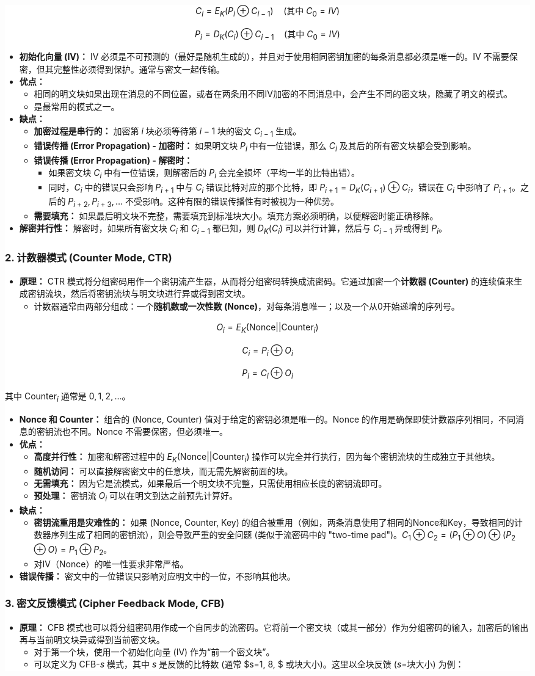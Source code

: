 $$
  C_i = E_K(P_i \oplus C_{i-1}) \quad (\text{其中 } C_0 = IV)
$$

$$
  P_i = D_K(C_i) \oplus C_{i-1} \quad (\text{其中 } C_0 = IV)
$$  

- **初始化向量 (IV)：** IV 必须是不可预测的（最好是随机生成的），并且对于使用相同密钥加密的每条消息都必须是唯一的。IV 不需要保密，但其完整性必须得到保护。通常与密文一起传输。
- **优点：**
  - 相同的明文块如果出现在消息的不同位置，或者在两条用不同IV加密的不同消息中，会产生不同的密文块，隐藏了明文的模式。
  - 是最常用的模式之一。
- **缺点：**
  - **加密过程是串行的：** 加密第 $i$ 块必须等待第 $i-1$ 块的密文 $C_{i-1}$ 生成。
  - **错误传播 (Error Propagation) - 加密时：** 如果明文块 $P_i$ 中有一位错误，那么 $C_i$ 及其后的所有密文块都会受到影响。
  - **错误传播 (Error Propagation) - 解密时：**
    - 如果密文块 $C_i$ 中有一位错误，则解密后的 $P_i$ 会完全损坏（平均一半的比特出错）。
    - 同时，$C_i$ 中的错误只会影响 $P_{i+1}$ 中与 $C_i$ 错误比特对应的那个比特，即 $P_{i+1} = D_K(C_{i+1}) \oplus C_i$，错误在 $C_i$ 中影响了 $P_{i+1}$。之后的 $P_{i+2}, P_{i+3}, \dots$ 不受影响。这种有限的错误传播性有时被视为一种优势。
  - **需要填充：** 如果最后明文块不完整，需要填充到标准块大小。填充方案必须明确，以便解密时能正确移除。
- **解密并行性：** 解密时，如果所有密文块 $C_i$ 和 $C_{i-1}$ 都已知，则 $D_K(C_i)$ 可以并行计算，然后与 $C_{i-1}$ 异或得到 $P_i$。

### 2. 计数器模式 (Counter Mode, CTR)

- **原理：** CTR 模式将分组密码用作一个密钥流产生器，从而将分组密码转换成流密码。它通过加密一个**计数器 (Counter)** 的连续值来生成密钥流块，然后将密钥流块与明文块进行异或得到密文块。
  - 计数器通常由两部分组成：一个**随机数或一次性数 (Nonce)**，对每条消息唯一；以及一个从0开始递增的序列号。
  
$$\displaystyle O_i = E_K(\text{Nonce} || \text{Counter}_i) $$  

$$C_i = P_i \oplus O_i $$  

$$P_i = C_i \oplus O_i $$

其中 $\text{Counter}_i$ 通常是 $0, 1, 2, \dots$。  

- **Nonce 和 Counter：** 组合的 (Nonce, Counter) 值对于给定的密钥必须是唯一的。Nonce 的作用是确保即使计数器序列相同，不同消息的密钥流也不同。Nonce 不需要保密，但必须唯一。
- **优点：**
  - **高度并行性：** 加密和解密过程中的 $E_K(\text{Nonce} || \text{Counter}_i)$ 操作可以完全并行执行，因为每个密钥流块的生成独立于其他块。
  - **随机访问：** 可以直接解密密文中的任意块，而无需先解密前面的块。
  - **无需填充：** 因为它是流模式，如果最后一个明文块不完整，只需使用相应长度的密钥流即可。
  - **预处理：** 密钥流 $O_i$ 可以在明文到达之前预先计算好。
- **缺点：**
  - **密钥流重用是灾难性的：** 如果 (Nonce, Counter, Key) 的组合被重用（例如，两条消息使用了相同的Nonce和Key，导致相同的计数器序列生成了相同的密钥流），则会导致严重的安全问题 (类似于流密码中的 "two-time pad")。$C_1 \oplus C_2 = (P_1 \oplus O) \oplus (P_2 \oplus O) = P_1 \oplus P_2$。
  - 对IV（Nonce）的唯一性要求非常严格。
- **错误传播：** 密文中的一位错误只影响对应明文中的一位，不影响其他块。

### 3. 密文反馈模式 (Cipher Feedback Mode, CFB)

- **原理：** CFB 模式也可以将分组密码用作成一个自同步的流密码。它将前一个密文块（或其一部分）作为分组密码的输入，加密后的输出再与当前明文块异或得到当前密文块。
  - 对于第一个块，使用一个初始化向量 (IV) 作为“前一个密文块”。
  - 可以定义为 CFB-$s$ 模式，其中 $s$ 是反馈的比特数 (通常 $s=1, 8, $ 或块大小)。这里以全块反馈 ($s=$块大小) 为例：
